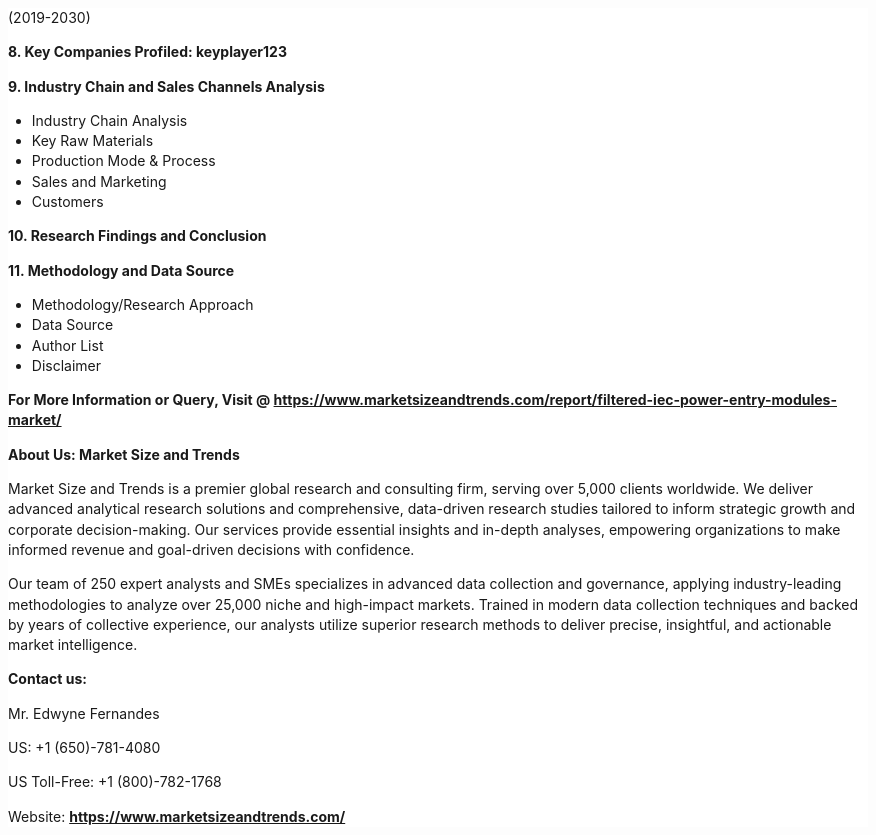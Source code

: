 (2019-2030)</li></ul><p><strong>8. Key Companies Profiled: keyplayer123</strong></p><p><strong>9. Industry Chain and Sales Channels Analysis</strong></p><ul><li>Industry Chain Analysis</li><li>Key Raw Materials</li><li>Production Mode &amp; Process</li><li>Sales and Marketing</li><li>Customers</li></ul><p><strong>10. Research Findings and Conclusion</strong></p><p><strong>11. Methodology and Data Source</strong></p><ul><li>Methodology/Research Approach</li><li>Data Source</li><li>Author List</li><li>Disclaimer</li></ul></p><p><strong>For More Information or Query, Visit @ <a href="https://www.marketsizeandtrends.com/report/filtered-iec-power-entry-modules-market/">https://www.marketsizeandtrends.com/report/filtered-iec-power-entry-modules-market/</a></strong></p><p><strong>About Us: Market Size and Trends</strong></p><p>Market Size and Trends is a premier global research and consulting firm, serving over 5,000 clients worldwide. We deliver advanced analytical research solutions and comprehensive, data-driven research studies tailored to inform strategic growth and corporate decision-making. Our services provide essential insights and in-depth analyses, empowering organizations to make informed revenue and goal-driven decisions with confidence.</p><p>Our team of 250 expert analysts and SMEs specializes in advanced data collection and governance, applying industry-leading methodologies to analyze over 25,000 niche and high-impact markets. Trained in modern data collection techniques and backed by years of collective experience, our analysts utilize superior research methods to deliver precise, insightful, and actionable market intelligence.</p><p><strong>Contact us:</strong></p><p>Mr. Edwyne Fernandes</p><p>US: +1 (650)-781-4080</p><p>US Toll-Free: +1 (800)-782-1768</p><p>Website: <strong><a href="https://www.marketsizeandtrends.com/">https://www.marketsizeandtrends.com/</a></strong></p>
